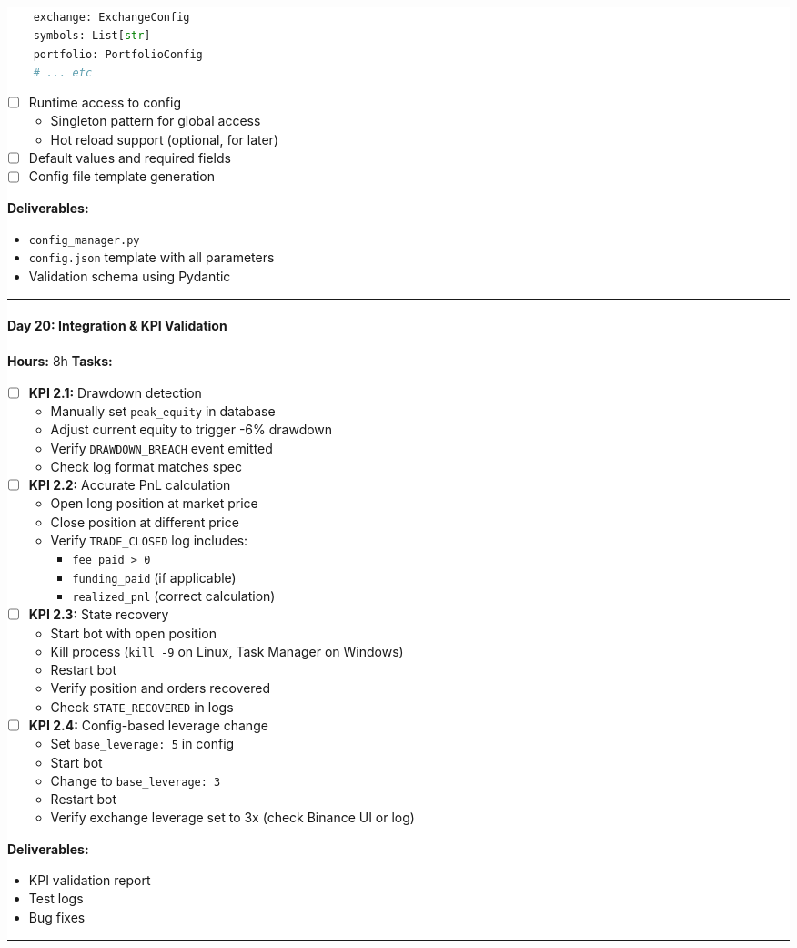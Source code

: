   ```python
      exchange: ExchangeConfig
      symbols: List[str]
      portfolio: PortfolioConfig
      # ... etc
  ```
- [ ] Runtime access to config
  - Singleton pattern for global access
  - Hot reload support (optional, for later)
- [ ] Default values and required fields
- [ ] Config file template generation

**Deliverables:**
- `config_manager.py`
- `config.json` template with all parameters
- Validation schema using Pydantic

---

#### Day 20: Integration & KPI Validation
**Hours:** 8h
**Tasks:**
- [ ] **KPI 2.1:** Drawdown detection
  - Manually set `peak_equity` in database
  - Adjust current equity to trigger -6% drawdown
  - Verify `DRAWDOWN_BREACH` event emitted
  - Check log format matches spec
- [ ] **KPI 2.2:** Accurate PnL calculation
  - Open long position at market price
  - Close position at different price
  - Verify `TRADE_CLOSED` log includes:
    - `fee_paid > 0`
    - `funding_paid` (if applicable)
    - `realized_pnl` (correct calculation)
- [ ] **KPI 2.3:** State recovery
  - Start bot with open position
  - Kill process (`kill -9` on Linux, Task Manager on Windows)
  - Restart bot
  - Verify position and orders recovered
  - Check `STATE_RECOVERED` in logs
- [ ] **KPI 2.4:** Config-based leverage change
  - Set `base_leverage: 5` in config
  - Start bot
  - Change to `base_leverage: 3`
  - Restart bot
  - Verify exchange leverage set to 3x (check Binance UI or log)

**Deliverables:**
- KPI validation report
- Test logs
- Bug fixes

---
